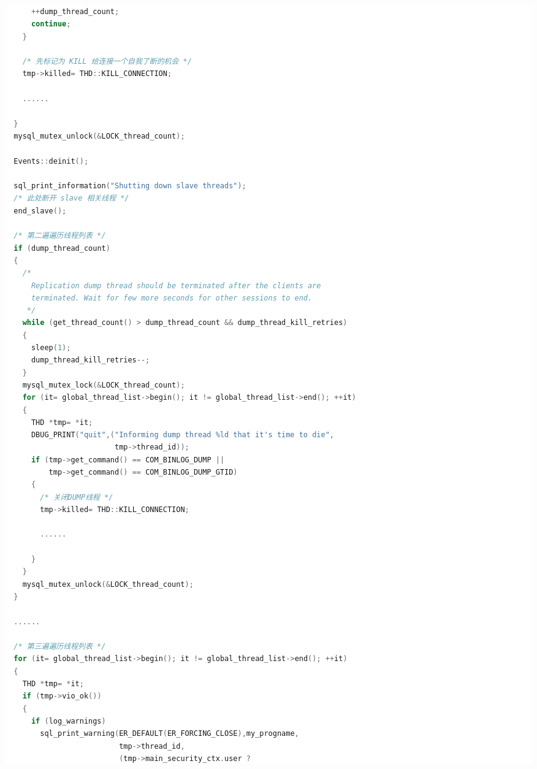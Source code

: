 ```cpp
      ++dump_thread_count;
      continue;
    }
    
    /* 先标记为 KILL 给连接一个自我了断的机会 */
    tmp->killed= THD::KILL_CONNECTION;
    
    ......
    
  }
  mysql_mutex_unlock(&LOCK_thread_count);

  Events::deinit();

  sql_print_information("Shutting down slave threads");
  /* 此处断开 slave 相关线程 */
  end_slave();
  
  /* 第二遍遍历线程列表 */
  if (dump_thread_count)
  {                                                                                                                                                                                                         
    /*
      Replication dump thread should be terminated after the clients are
      terminated. Wait for few more seconds for other sessions to end.
     */
    while (get_thread_count() > dump_thread_count && dump_thread_kill_retries)
    {
      sleep(1);
      dump_thread_kill_retries--;
    }
    mysql_mutex_lock(&LOCK_thread_count);
    for (it= global_thread_list->begin(); it != global_thread_list->end(); ++it)
    {
      THD *tmp= *it;
      DBUG_PRINT("quit",("Informing dump thread %ld that it's time to die",
                         tmp->thread_id));
      if (tmp->get_command() == COM_BINLOG_DUMP ||
          tmp->get_command() == COM_BINLOG_DUMP_GTID)
      {
      	/* 关闭DUMP线程 */
        tmp->killed= THD::KILL_CONNECTION;
        
        ......
        
      }
    }
    mysql_mutex_unlock(&LOCK_thread_count);
  }
  
  ......
  
  /* 第三遍遍历线程列表 */
  for (it= global_thread_list->begin(); it != global_thread_list->end(); ++it)
  {
    THD *tmp= *it;
    if (tmp->vio_ok())
    {
      if (log_warnings)
        sql_print_warning(ER_DEFAULT(ER_FORCING_CLOSE),my_progname,
                          tmp->thread_id,
                          (tmp->main_security_ctx.user ?
```
